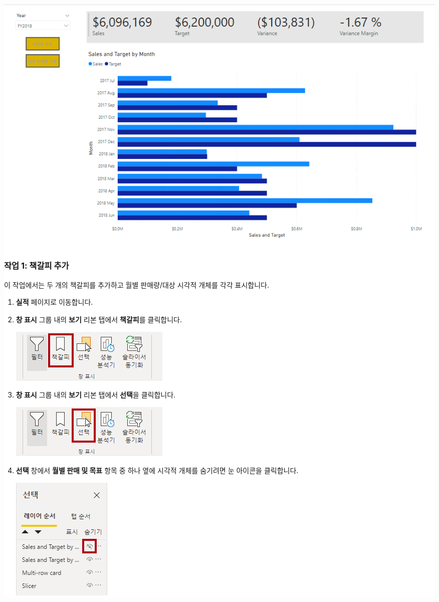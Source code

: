 ![이번에는 단추 2와 시각적 개체 2개로 구성되어 있는 업데이트된 3페이지의 이미지](Linked_image_Files/08-design-report-in-power-bi-desktop-enhanced_image38.png)

### **작업 1: 책갈피 추가**

이 작업에서는 두 개의 책갈피를 추가하고 월별 판매량/대상 시각적 개체를 각각 표시합니다.

1. **실적** 페이지로 이동합니다.

2. **창 표시** 그룹 내의 **보기** 리본 탭에서 **책갈피**를 클릭합니다.

	![그림 118](Linked_image_Files/08-design-report-in-power-bi-desktop-enhanced_image39.png)

3. **창 표시** 그룹 내의 **보기** 리본 탭에서 **선택**을 클릭합니다.

	![그림 119](Linked_image_Files/08-design-report-in-power-bi-desktop-enhanced_image40.png)

4. **선택** 창에서 **월별 판매 및 목표** 항목 중 하나 옆에 시각적 개체를 숨기려면 눈 아이콘을 클릭합니다.

	![그림 120](Linked_image_Files/08-design-report-in-power-bi-desktop-enhanced_image41.png)
